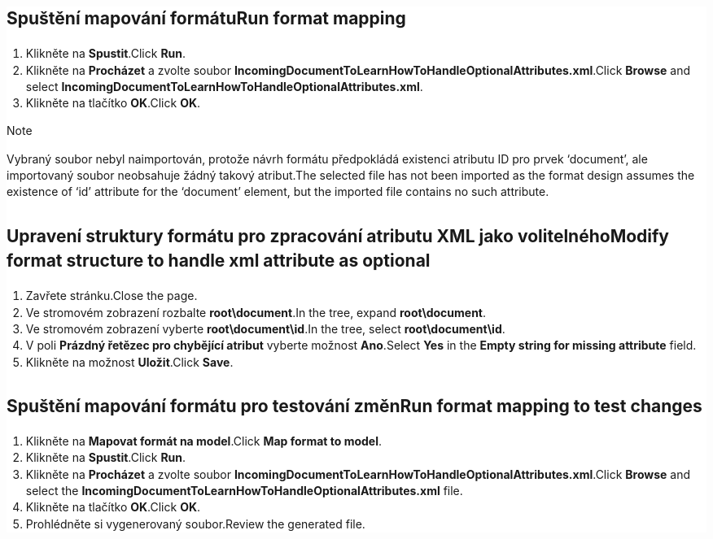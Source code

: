 ## <a name="run-format-mapping"></a><span data-ttu-id="73ceb-177">Spuštění mapování formátu</span><span class="sxs-lookup"><span data-stu-id="73ceb-177">Run format mapping</span></span>
1. <span data-ttu-id="73ceb-178">Klikněte na **Spustit**.</span><span class="sxs-lookup"><span data-stu-id="73ceb-178">Click **Run**.</span></span>
2. <span data-ttu-id="73ceb-179">Klikněte na **Procházet** a zvolte soubor **IncomingDocumentToLearnHowToHandleOptionalAttributes.xml**.</span><span class="sxs-lookup"><span data-stu-id="73ceb-179">Click **Browse** and select **IncomingDocumentToLearnHowToHandleOptionalAttributes.xml**.</span></span>
3. <span data-ttu-id="73ceb-180">Klikněte na tlačítko **OK**.</span><span class="sxs-lookup"><span data-stu-id="73ceb-180">Click **OK**.</span></span>

> [!NOTE]
> <span data-ttu-id="73ceb-181">Vybraný soubor nebyl naimportován, protože návrh formátu předpokládá existenci atributu ID pro prvek ‘document’, ale importovaný soubor neobsahuje žádný takový atribut.</span><span class="sxs-lookup"><span data-stu-id="73ceb-181">The selected file has not been imported as the format design assumes the existence of ‘id’ attribute for the ‘document’ element, but the imported file contains no such attribute.</span></span>

## <a name="modify-format-structure-to-handle-xml-attribute-as-optional"></a><span data-ttu-id="73ceb-182">Upravení struktury formátu pro zpracování atributu XML jako volitelného</span><span class="sxs-lookup"><span data-stu-id="73ceb-182">Modify format structure to handle xml attribute as optional</span></span>
1. <span data-ttu-id="73ceb-183">Zavřete stránku.</span><span class="sxs-lookup"><span data-stu-id="73ceb-183">Close the page.</span></span>
2. <span data-ttu-id="73ceb-184">Ve stromovém zobrazení rozbalte **root\document**.</span><span class="sxs-lookup"><span data-stu-id="73ceb-184">In the tree, expand **root\document**.</span></span>
3. <span data-ttu-id="73ceb-185">Ve stromovém zobrazení vyberte **root\document\id**.</span><span class="sxs-lookup"><span data-stu-id="73ceb-185">In the tree, select **root\document\id**.</span></span>
4. <span data-ttu-id="73ceb-186">V poli **Prázdný řetězec pro chybějící atribut** vyberte možnost **Ano**.</span><span class="sxs-lookup"><span data-stu-id="73ceb-186">Select **Yes** in the **Empty string for missing attribute** field.</span></span>
5. <span data-ttu-id="73ceb-187">Klikněte na možnost **Uložit**.</span><span class="sxs-lookup"><span data-stu-id="73ceb-187">Click **Save**.</span></span>
 
## <a name="run-format-mapping-to-test-changes"></a><span data-ttu-id="73ceb-188">Spuštění mapování formátu pro testování změn</span><span class="sxs-lookup"><span data-stu-id="73ceb-188">Run format mapping to test changes</span></span>
1. <span data-ttu-id="73ceb-189">Klikněte na **Mapovat formát na model**.</span><span class="sxs-lookup"><span data-stu-id="73ceb-189">Click **Map format to model**.</span></span>
2. <span data-ttu-id="73ceb-190">Klikněte na **Spustit**.</span><span class="sxs-lookup"><span data-stu-id="73ceb-190">Click **Run**.</span></span>
3. <span data-ttu-id="73ceb-191">Klikněte na **Procházet** a zvolte soubor **IncomingDocumentToLearnHowToHandleOptionalAttributes.xml**.</span><span class="sxs-lookup"><span data-stu-id="73ceb-191">Click **Browse** and select the **IncomingDocumentToLearnHowToHandleOptionalAttributes.xml** file.</span></span>
4. <span data-ttu-id="73ceb-192">Klikněte na tlačítko **OK**.</span><span class="sxs-lookup"><span data-stu-id="73ceb-192">Click **OK**.</span></span>
5. <span data-ttu-id="73ceb-193">Prohlédněte si vygenerovaný soubor.</span><span class="sxs-lookup"><span data-stu-id="73ceb-193">Review the generated file.</span></span> 
